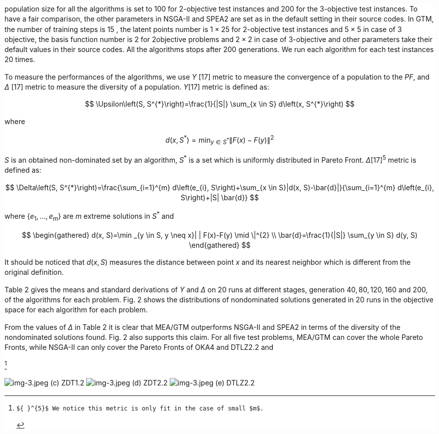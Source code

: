 population size for all the algorithms is set to 100 for 2-objective test instances and 200 for the 3-objective test instances. To have a fair comparison, the other parameters in NSGA-II and SPEA2 are set as in the default setting in their source codes. In GTM, the number of training steps is 15 , the latent points number is $1 \times 25$ for 2-objective test instances and $5 \times 5$ in case of 3 objective, the basis function number is 2 for 2objective problems and $2 \times 2$ in case of 3-objective and other parameters take their default values in their source codes. All the algorithms stops after 200 generations. We run each algorithm for each test instances 20 times.

To measure the performances of the algorithms, we use $\Upsilon$ [17] metric to measure the convergence of a population to the $P F$, and $\Delta$ [17] metric to measure the diversity of a population.
$\Upsilon[17]$ metric is defined as:

$$
\Upsilon\left(S, S^{*}\right)=\frac{1}{|S|} \sum_{x \in S} d\left(x, S^{*}\right)
$$

where

$$
d\left(x, S^{*}\right)=\min _{y \in S^{*}}\|F(x)-F(y)\|^{2}
$$

$S$ is an obtained non-dominated set by an algorithm, $S^{*}$ is a set which is uniformly distributed in Pareto Front.
$\Delta[17]^{5}$ metric is defined as:

$$
\Delta\left(S, S^{*}\right)=\frac{\sum_{i=1}^{m} d\left(e_{i}, S\right)+\sum_{x \in S}|d(x, S)-\bar{d}|}{\sum_{i=1}^{m} d\left(e_{i}, S\right)+|S| \bar{d}}
$$

where $\left\{e_{1}, \ldots, e_{m}\right\}$ are $m$ extreme solutions in $S^{*}$ and

$$
\begin{gathered}
d(x, S)=\min _{y \in S, y \neq x}| | F(x)-F(y) \mid \|^{2} \\
\bar{d}=\frac{1}{|S|} \sum_{y \in S} d(y, S)
\end{gathered}
$$

It should be noticed that $d(x, S)$ measures the distance between point $x$ and its nearest neighbor which is different from the original definition.

Table 2 gives the means and standard derivations of $\Upsilon$ and $\Delta$ on 20 runs at different stages, generation $40,80,120,160$ and 200, of the algorithms for each problem. Fig. 2 shows the distributions of nondominated solutions generated in 20 runs in the objective space for each algorithm for each problem.

From the values of $\Delta$ in Table 2 it is clear that MEA/GTM outperforms NSGA-II and SPEA2 in terms of the diversity of the nondominated solutions found. Fig. 2 also supports this claim. For all five test problems, MEA/GTM can cover the whole Pareto Fronts, while NSGA-II can only cover the Pareto Fronts of OKA4 and DTLZ2.2 and

[^0]
[^0]:    ${ }^{5}$ We notice this metric is only fit in the case of small $m$.

![img-3.jpeg](img-3.jpeg)
(c) ZDT1.2
![img-3.jpeg](img-3.jpeg)
(d) ZDT2.2
![img-3.jpeg](img-3.jpeg)
(e) DTLZ2.2


[^0]:    ${ }^{1}$ The source codes are from http://www.ncrg.aston.ac.uk/GTM
[^0]:    ${ }^{2}$ ZDT 1.2, ZDT 2.2 and DTLZ2.2 are provided by Hui Li.